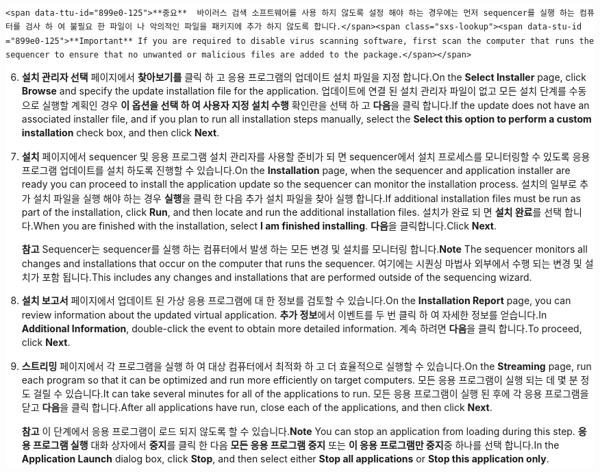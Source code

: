     <span data-ttu-id="899e0-125">**중요**  바이러스 검색 소프트웨어를 사용 하지 않도록 설정 해야 하는 경우에는 먼저 sequencer를 실행 하는 컴퓨터를 검사 하 여 불필요 한 파일이 나 악의적인 파일을 패키지에 추가 하지 않도록 합니다.</span><span class="sxs-lookup"><span data-stu-id="899e0-125">**Important** If you are required to disable virus scanning software, first scan the computer that runs the sequencer to ensure that no unwanted or malicious files are added to the package.</span></span>

6.  <span data-ttu-id="899e0-126">**설치 관리자 선택** 페이지에서 **찾아보기를** 클릭 하 고 응용 프로그램의 업데이트 설치 파일을 지정 합니다.</span><span class="sxs-lookup"><span data-stu-id="899e0-126">On the **Select Installer** page, click **Browse** and specify the update installation file for the application.</span></span> <span data-ttu-id="899e0-127">업데이트에 연결 된 설치 관리자 파일이 없고 모든 설치 단계를 수동으로 실행할 계획인 경우 **이 옵션을 선택 하 여 사용자 지정 설치 수행** 확인란을 선택 하 고 **다음**을 클릭 합니다.</span><span class="sxs-lookup"><span data-stu-id="899e0-127">If the update does not have an associated installer file, and if you plan to run all installation steps manually, select the **Select this option to perform a custom installation** check box, and then click **Next**.</span></span>

7.  <span data-ttu-id="899e0-128">**설치** 페이지에서 sequencer 및 응용 프로그램 설치 관리자를 사용할 준비가 되 면 sequencer에서 설치 프로세스를 모니터링할 수 있도록 응용 프로그램 업데이트를 설치 하도록 진행할 수 있습니다.</span><span class="sxs-lookup"><span data-stu-id="899e0-128">On the **Installation** page, when the sequencer and application installer are ready you can proceed to install the application update so the sequencer can monitor the installation process.</span></span> <span data-ttu-id="899e0-129">설치의 일부로 추가 설치 파일을 실행 해야 하는 경우 **실행**을 클릭 한 다음 추가 설치 파일을 찾아 실행 합니다.</span><span class="sxs-lookup"><span data-stu-id="899e0-129">If additional installation files must be run as part of the installation, click **Run**, and then locate and run the additional installation files.</span></span> <span data-ttu-id="899e0-130">설치가 완료 되 면 **설치 완료**를 선택 합니다.</span><span class="sxs-lookup"><span data-stu-id="899e0-130">When you are finished with the installation, select **I am finished installing**.</span></span> <span data-ttu-id="899e0-131">**다음**을 클릭합니다.</span><span class="sxs-lookup"><span data-stu-id="899e0-131">Click **Next**.</span></span>

    <span data-ttu-id="899e0-132">**참고**  Sequencer는 sequencer를 실행 하는 컴퓨터에서 발생 하는 모든 변경 및 설치를 모니터링 합니다.</span><span class="sxs-lookup"><span data-stu-id="899e0-132">**Note** The sequencer monitors all changes and installations that occur on the computer that runs the sequencer.</span></span> <span data-ttu-id="899e0-133">여기에는 시퀀싱 마법사 외부에서 수행 되는 변경 및 설치가 포함 됩니다.</span><span class="sxs-lookup"><span data-stu-id="899e0-133">This includes any changes and installations that are performed outside of the sequencing wizard.</span></span>

8.  <span data-ttu-id="899e0-134">**설치 보고서** 페이지에서 업데이트 된 가상 응용 프로그램에 대 한 정보를 검토할 수 있습니다.</span><span class="sxs-lookup"><span data-stu-id="899e0-134">On the **Installation Report** page, you can review information about the updated virtual application.</span></span> <span data-ttu-id="899e0-135">**추가 정보**에서 이벤트를 두 번 클릭 하 여 자세한 정보를 얻습니다.</span><span class="sxs-lookup"><span data-stu-id="899e0-135">In **Additional Information**, double-click the event to obtain more detailed information.</span></span> <span data-ttu-id="899e0-136">계속 하려면 **다음**을 클릭 합니다.</span><span class="sxs-lookup"><span data-stu-id="899e0-136">To proceed, click **Next**.</span></span>

9.  <span data-ttu-id="899e0-137">**스트리밍** 페이지에서 각 프로그램을 실행 하 여 대상 컴퓨터에서 최적화 하 고 더 효율적으로 실행할 수 있습니다.</span><span class="sxs-lookup"><span data-stu-id="899e0-137">On the **Streaming** page, run each program so that it can be optimized and run more efficiently on target computers.</span></span> <span data-ttu-id="899e0-138">모든 응용 프로그램이 실행 되는 데 몇 분 정도 걸릴 수 있습니다.</span><span class="sxs-lookup"><span data-stu-id="899e0-138">It can take several minutes for all of the applications to run.</span></span> <span data-ttu-id="899e0-139">모든 응용 프로그램이 실행 된 후에 각 응용 프로그램을 닫고 **다음**을 클릭 합니다.</span><span class="sxs-lookup"><span data-stu-id="899e0-139">After all applications have run, close each of the applications, and then click **Next**.</span></span>

    <span data-ttu-id="899e0-140">**참고**  이 단계에서 응용 프로그램이 로드 되지 않도록 할 수 있습니다.</span><span class="sxs-lookup"><span data-stu-id="899e0-140">**Note** You can stop an application from loading during this step.</span></span> <span data-ttu-id="899e0-141">**응용 프로그램 실행** 대화 상자에서 **중지**를 클릭 한 다음 **모든 응용 프로그램 중지** 또는 **이 응용 프로그램만 중지**중 하나를 선택 합니다.</span><span class="sxs-lookup"><span data-stu-id="899e0-141">In the **Application Launch** dialog box, click **Stop**, and then select either **Stop all applications** or **Stop this application only**.</span></span>   
